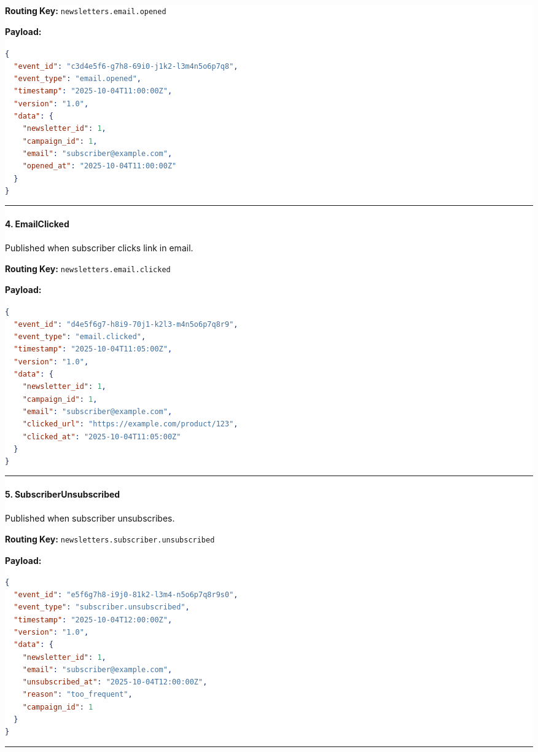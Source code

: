 **Routing Key:** `newsletters.email.opened`

**Payload:**
```json
{
  "event_id": "c3d4e5f6-g7h8-69i0-j1k2-l3m4n5o6p7q8",
  "event_type": "email.opened",
  "timestamp": "2025-10-04T11:00:00Z",
  "version": "1.0",
  "data": {
    "newsletter_id": 1,
    "campaign_id": 1,
    "email": "subscriber@example.com",
    "opened_at": "2025-10-04T11:00:00Z"
  }
}
```

---

#### 4. EmailClicked
Published when subscriber clicks link in email.

**Routing Key:** `newsletters.email.clicked`

**Payload:**
```json
{
  "event_id": "d4e5f6g7-h8i9-70j1-k2l3-m4n5o6p7q8r9",
  "event_type": "email.clicked",
  "timestamp": "2025-10-04T11:05:00Z",
  "version": "1.0",
  "data": {
    "newsletter_id": 1,
    "campaign_id": 1,
    "email": "subscriber@example.com",
    "clicked_url": "https://example.com/product/123",
    "clicked_at": "2025-10-04T11:05:00Z"
  }
}
```

---

#### 5. SubscriberUnsubscribed
Published when subscriber unsubscribes.

**Routing Key:** `newsletters.subscriber.unsubscribed`

**Payload:**
```json
{
  "event_id": "e5f6g7h8-i9j0-81k2-l3m4-n5o6p7q8r9s0",
  "event_type": "subscriber.unsubscribed",
  "timestamp": "2025-10-04T12:00:00Z",
  "version": "1.0",
  "data": {
    "newsletter_id": 1,
    "email": "subscriber@example.com",
    "unsubscribed_at": "2025-10-04T12:00:00Z",
    "reason": "too_frequent",
    "campaign_id": 1
  }
}
```

---